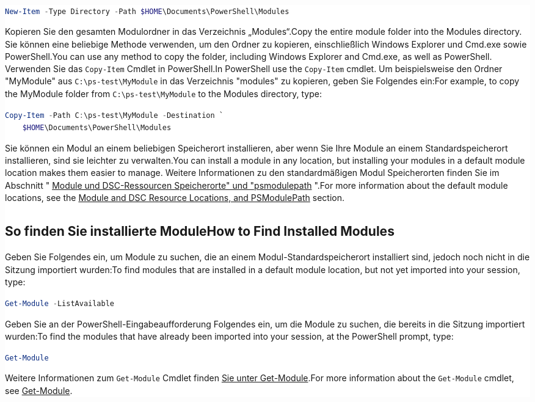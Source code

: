 ```powershell
New-Item -Type Directory -Path $HOME\Documents\PowerShell\Modules
```

<span data-ttu-id="b9fe0-150">Kopieren Sie den gesamten Modulordner in das Verzeichnis „Modules“.</span><span class="sxs-lookup"><span data-stu-id="b9fe0-150">Copy the entire module folder into the Modules directory.</span></span> <span data-ttu-id="b9fe0-151">Sie können eine beliebige Methode verwenden, um den Ordner zu kopieren, einschließlich Windows Explorer und Cmd.exe sowie PowerShell.</span><span class="sxs-lookup"><span data-stu-id="b9fe0-151">You can use any method to copy the folder, including Windows Explorer and Cmd.exe, as well as PowerShell.</span></span> <span data-ttu-id="b9fe0-152">Verwenden Sie das `Copy-Item` Cmdlet in PowerShell.</span><span class="sxs-lookup"><span data-stu-id="b9fe0-152">In PowerShell use the `Copy-Item` cmdlet.</span></span> <span data-ttu-id="b9fe0-153">Um beispielsweise den Ordner "MyModule" aus `C:\ps-test\MyModule` in das Verzeichnis "modules" zu kopieren, geben Sie Folgendes ein:</span><span class="sxs-lookup"><span data-stu-id="b9fe0-153">For example, to copy the MyModule folder from `C:\ps-test\MyModule` to the Modules directory, type:</span></span>

```powershell
Copy-Item -Path C:\ps-test\MyModule -Destination `
    $HOME\Documents\PowerShell\Modules
```

<span data-ttu-id="b9fe0-154">Sie können ein Modul an einem beliebigen Speicherort installieren, aber wenn Sie Ihre Module an einem Standardspeicherort installieren, sind sie leichter zu verwalten.</span><span class="sxs-lookup"><span data-stu-id="b9fe0-154">You can install a module in any location, but installing your modules in a default module location makes them easier to manage.</span></span> <span data-ttu-id="b9fe0-155">Weitere Informationen zu den standardmäßigen Modul Speicherorten finden Sie im Abschnitt " [Module und DSC-Ressourcen Speicherorte" und "psmodulepath](#module-and-dsc-resource-locations-and-psmodulepath) ".</span><span class="sxs-lookup"><span data-stu-id="b9fe0-155">For more information about the default module locations, see the [Module and DSC Resource Locations, and PSModulePath](#module-and-dsc-resource-locations-and-psmodulepath) section.</span></span>

## <a name="how-to-find-installed-modules"></a><span data-ttu-id="b9fe0-156">So finden Sie installierte Module</span><span class="sxs-lookup"><span data-stu-id="b9fe0-156">How to Find Installed Modules</span></span>

<span data-ttu-id="b9fe0-157">Geben Sie Folgendes ein, um Module zu suchen, die an einem Modul-Standardspeicherort installiert sind, jedoch noch nicht in die Sitzung importiert wurden:</span><span class="sxs-lookup"><span data-stu-id="b9fe0-157">To find modules that are installed in a default module location, but not yet imported into your session, type:</span></span>

```powershell
Get-Module -ListAvailable
```

<span data-ttu-id="b9fe0-158">Geben Sie an der PowerShell-Eingabeaufforderung Folgendes ein, um die Module zu suchen, die bereits in die Sitzung importiert wurden:</span><span class="sxs-lookup"><span data-stu-id="b9fe0-158">To find the modules that have already been imported into your session, at the PowerShell prompt, type:</span></span>

```powershell
Get-Module
```

<span data-ttu-id="b9fe0-159">Weitere Informationen zum `Get-Module` Cmdlet finden [Sie unter Get-Module](xref:Microsoft.PowerShell.Core.Get-Module).</span><span class="sxs-lookup"><span data-stu-id="b9fe0-159">For more information about the `Get-Module` cmdlet, see [Get-Module](xref:Microsoft.PowerShell.Core.Get-Module).</span></span>
